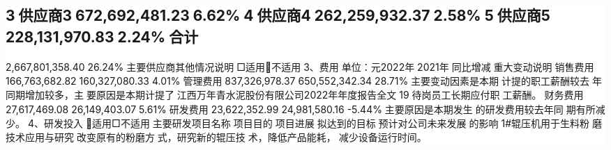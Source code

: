 3
供应商3
672,692,481.23
6.62%
4
供应商4
262,259,932.37
2.58%
5
供应商5
228,131,970.83
2.24%
合计
--
2,667,801,358.40
26.24%
主要供应商其他情况说明
□适用不适用
3、费用
单位：元2022年
2021年
同比增减
重大变动说明
销售费用
166,763,682.82
160,327,080.33
4.01%
管理费用
837,326,978.37
650,552,342.34
28.71%
主要变动因素是本期
计提的职工薪酬较去
年同期增加较多，主
要原因是本期计提了
江西万年青水泥股份有限公司2022年年度报告全文
19
待岗员工长期应付职
工薪酬。
财务费用
27,617,469.08
26,149,403.07
5.61%
研发费用
23,622,352.99
24,981,580.16
-5.44%
主要原因是本期发生
的研发费用较去年同
期有所减少。
4、研发投入
适用□不适用
主要研发项目名称
项目目的
项目进展
拟达到的目标
预计对公司未来发展
的影响
1#辊压机用于生料粉
磨技术应用与研究
改变原有的粉磨方
式，研究新的辊压技
术，降低产品能耗，
减少设备运行时间。